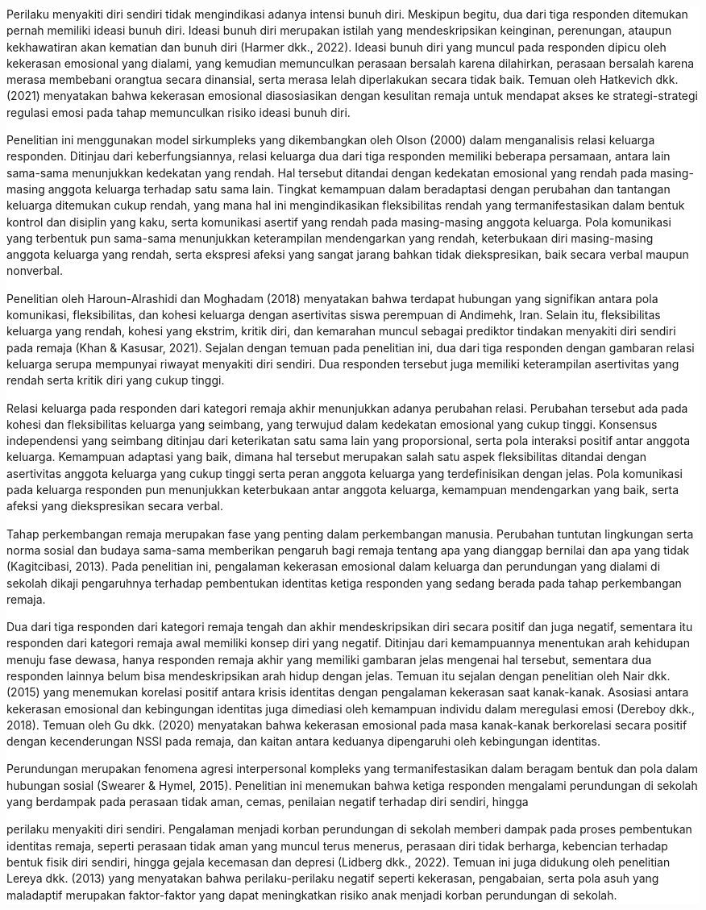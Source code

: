 <p><span class="font2">Perilaku menyakiti diri sendiri tidak mengindikasi adanya intensi bunuh diri. Meskipun begitu, dua dari tiga responden ditemukan pernah memiliki ideasi bunuh diri. Ideasi bunuh diri merupakan istilah yang mendeskripsikan keinginan, perenungan, ataupun kekhawatiran akan kematian dan bunuh diri (Harmer dkk., 2022). Ideasi bunuh diri yang muncul pada responden dipicu oleh kekerasan emosional yang dialami, yang kemudian memunculkan perasaan bersalah karena dilahirkan, perasaan bersalah karena merasa membebani orangtua secara dinansial, serta merasa lelah diperlakukan secara tidak baik. Temuan oleh Hatkevich dkk. (2021) menyatakan bahwa kekerasan emosional diasosiasikan dengan kesulitan remaja untuk mendapat akses ke strategi-strategi regulasi emosi pada tahap memunculkan risiko ideasi bunuh diri.</span></p>
<p><span class="font2">Penelitian ini menggunakan model sirkumpleks yang dikembangkan oleh Olson (2000) dalam menganalisis relasi keluarga responden. Ditinjau dari keberfungsiannya, relasi keluarga dua dari tiga responden memiliki beberapa persamaan, antara lain sama-sama menunjukkan kedekatan yang rendah. Hal tersebut ditandai dengan kedekatan emosional yang rendah pada masing-masing anggota keluarga terhadap satu sama lain. Tingkat kemampuan dalam beradaptasi dengan perubahan dan tantangan keluarga ditemukan cukup rendah, yang mana hal ini mengindikasikan fleksibilitas rendah yang termanifestasikan dalam bentuk kontrol dan disiplin yang kaku, serta komunikasi asertif yang rendah pada masing-masing anggota keluarga. Pola komunikasi yang terbentuk pun sama-sama menunjukkan keterampilan mendengarkan yang rendah, keterbukaan diri masing-masing anggota keluarga yang rendah, serta ekspresi afeksi yang sangat jarang bahkan tidak diekspresikan, baik secara verbal maupun nonverbal.</span></p>
<p><span class="font2">Penelitian oleh Haroun-Alrashidi dan Moghadam (2018) menyatakan bahwa terdapat hubungan yang signifikan antara pola komunikasi, fleksibilitas, dan kohesi keluarga dengan asertivitas siswa perempuan di Andimehk, Iran. Selain itu, fleksibilitas keluarga yang rendah, kohesi yang ekstrim, kritik diri, dan kemarahan muncul sebagai prediktor tindakan menyakiti diri sendiri pada remaja (Khan &amp;&nbsp;Kasusar, 2021). Sejalan dengan temuan pada penelitian ini, dua dari tiga responden dengan gambaran relasi keluarga serupa mempunyai riwayat menyakiti diri sendiri. Dua responden tersebut juga memiliki keterampilan asertivitas yang rendah serta kritik diri yang cukup tinggi.</span></p>
<p><span class="font2">Relasi keluarga pada responden dari kategori remaja akhir menunjukkan adanya perubahan relasi. Perubahan tersebut ada pada kohesi dan fleksibilitas keluarga yang seimbang, yang terwujud dalam kedekatan emosional yang cukup tinggi. Konsensus independensi yang seimbang ditinjau dari keterikatan satu sama lain yang proporsional, serta pola interaksi positif antar anggota keluarga. Kemampuan adaptasi yang baik, dimana hal tersebut merupakan salah satu aspek fleksibilitas ditandai dengan asertivitas anggota keluarga yang cukup tinggi serta peran anggota keluarga yang terdefinisikan dengan jelas. Pola komunikasi pada keluarga responden pun menunjukkan keterbukaan antar anggota keluarga, kemampuan mendengarkan yang baik, serta afeksi yang diekspresikan secara verbal.</span></p>
<p><span class="font2">Tahap perkembangan remaja merupakan fase yang penting dalam perkembangan manusia. Perubahan tuntutan lingkungan serta norma sosial dan budaya sama-sama memberikan pengaruh bagi remaja tentang apa yang dianggap bernilai dan apa yang tidak (Kagitcibasi, 2013). Pada penelitian ini, pengalaman kekerasan emosional dalam keluarga dan perundungan yang dialami di sekolah dikaji pengaruhnya terhadap pembentukan identitas ketiga responden yang sedang berada pada tahap perkembangan remaja.</span></p>
<p><span class="font2">Dua dari tiga responden dari kategori remaja tengah dan akhir mendeskripsikan diri secara positif dan juga negatif, sementara itu responden dari kategori remaja awal memiliki konsep diri yang negatif. Ditinjau dari kemampuannya menentukan arah kehidupan menuju fase dewasa, hanya responden remaja akhir yang memiliki gambaran jelas mengenai hal tersebut, sementara dua responden lainnya belum bisa mendeskripsikan arah hidup dengan jelas. Temuan itu sejalan dengan penelitian oleh Nair dkk. (2015) yang menemukan korelasi positif antara krisis identitas dengan pengalaman kekerasan saat kanak-kanak. Asosiasi antara kekerasan emosional dan kebingungan identitas juga dimediasi oleh kemampuan individu dalam meregulasi emosi (Dereboy dkk., 2018). Temuan oleh Gu dkk. (2020) menyatakan bahwa kekerasan emosional pada masa kanak-kanak berkorelasi secara positif dengan kecenderungan NSSI pada remaja, dan kaitan antara keduanya dipengaruhi oleh kebingungan identitas.</span></p>
<p><span class="font2">Perundungan merupakan fenomena agresi interpersonal kompleks yang termanifestasikan dalam beragam bentuk dan pola dalam hubungan sosial (Swearer &amp;&nbsp;Hymel, 2015). Penelitian ini menemukan bahwa ketiga responden mengalami perundungan di sekolah yang berdampak pada perasaan tidak aman, cemas, penilaian negatif terhadap diri sendiri, hingga</span></p>
<p><span class="font2">perilaku menyakiti diri sendiri. Pengalaman menjadi korban perundungan di sekolah memberi dampak pada proses pembentukan identitas remaja, seperti perasaan tidak aman yang muncul terus menerus, perasaan diri tidak berharga, kebencian terhadap bentuk fisik diri sendiri, hingga gejala kecemasan dan depresi (Lidberg dkk., 2022). Temuan ini juga didukung oleh penelitian Lereya dkk. (2013) yang menyatakan bahwa perilaku-perilaku negatif seperti kekerasan, pengabaian, serta pola asuh yang maladaptif merupakan faktor-faktor yang dapat meningkatkan risiko anak menjadi korban perundungan di sekolah.</span></p>